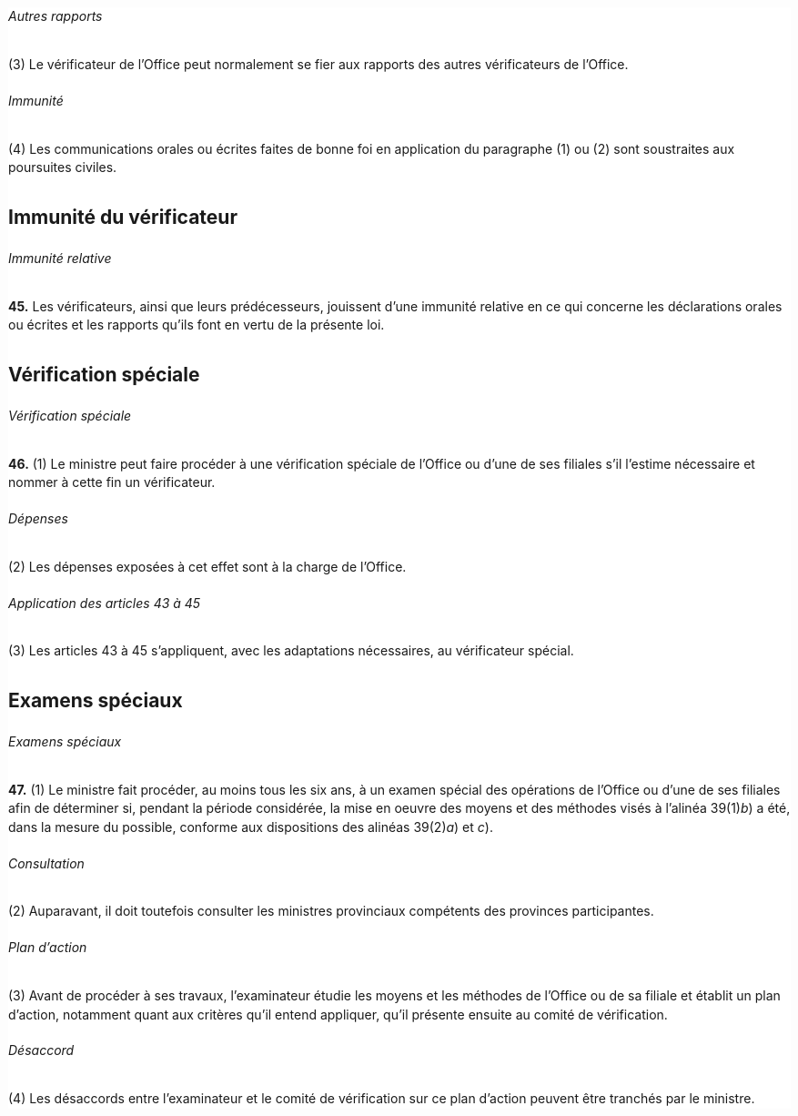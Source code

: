 ###### Autres rapports

(3) Le vérificateur de l’Office peut normalement se fier aux rapports des autres vérificateurs de l’Office.

###### Immunité

(4) Les communications orales ou écrites faites de bonne foi en application du paragraphe (1) ou (2) sont soustraites aux poursuites civiles.

## Immunité du vérificateur

###### Immunité relative

**45.** Les vérificateurs, ainsi que leurs prédécesseurs, jouissent d’une immunité relative en ce qui concerne les déclarations orales ou écrites et les rapports qu’ils font en vertu de la présente loi.

## Vérification spéciale

###### Vérification spéciale

**46.** (1) Le ministre peut faire procéder à une vérification spéciale de l’Office ou d’une de ses filiales s’il l’estime nécessaire et nommer à cette fin un vérificateur.

###### Dépenses

(2) Les dépenses exposées à cet effet sont à la charge de l’Office.

###### Application des articles 43 à 45

(3) Les articles 43 à 45 s’appliquent, avec les adaptations nécessaires, au vérificateur spécial.

## Examens spéciaux

###### Examens spéciaux

**47.** (1) Le ministre fait procéder, au moins tous les six ans, à un examen spécial des opérations de l’Office ou d’une de ses filiales afin de déterminer si, pendant la période considérée, la mise en oeuvre des moyens et des méthodes visés à l’alinéa 39(1)_b_) a été, dans la mesure du possible, conforme aux dispositions des alinéas 39(2)_a_) et _c_).

###### Consultation

(2) Auparavant, il doit toutefois consulter les ministres provinciaux compétents des provinces participantes.

###### Plan d’action

(3) Avant de procéder à ses travaux, l’examinateur étudie les moyens et les méthodes de l’Office ou de sa filiale et établit un plan d’action, notamment quant aux critères qu’il entend appliquer, qu’il présente ensuite au comité de vérification.

###### Désaccord

(4) Les désaccords entre l’examinateur et le comité de vérification sur ce plan d’action peuvent être tranchés par le ministre.

